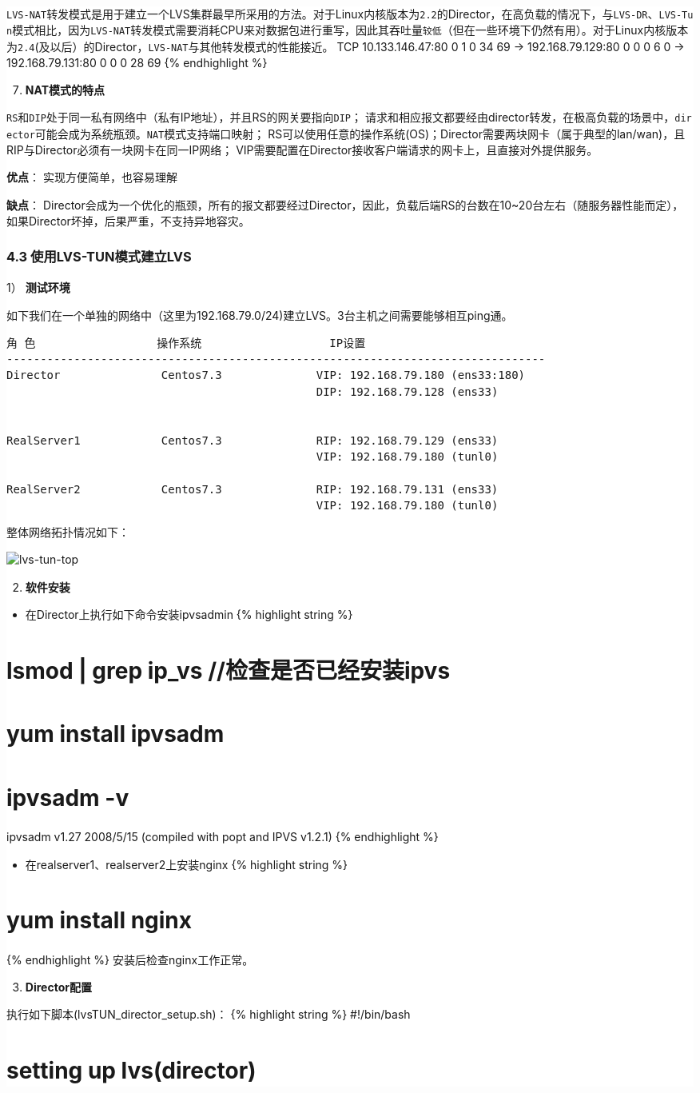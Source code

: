 ```LVS-NAT```转发模式是用于建立一个LVS集群最早所采用的方法。对于Linux内核版本为```2.2```的Director，在高负载的情况下，与```LVS-DR```、```LVS-Tun```模式相比，因为```LVS-NAT```转发模式需要消耗CPU来对数据包进行重写，因此其吞吐量```较低```（但在一些环境下仍然有用）。对于Linux内核版本为```2.4```(及以后）的Director，```LVS-NAT```与其他转发模式的性能接近。
TCP  10.133.146.47:80                    0        1        0       34       69
  -> 192.168.79.129:80                   0        0        0        6        0
  -> 192.168.79.131:80                   0        0        0       28       69
{% endhighlight %}

7) **NAT模式的特点**

```RS```和```DIP```处于同一私有网络中（私有IP地址），并且RS的网关要指向```DIP```； 请求和相应报文都要经由director转发，在极高负载的场景中，```director```可能会成为系统瓶颈。```NAT```模式支持端口映射； RS可以使用任意的操作系统(OS)；Director需要两块网卡（属于典型的lan/wan)，且RIP与Director必须有一块网卡在同一IP网络； VIP需要配置在Director接收客户端请求的网卡上，且直接对外提供服务。

**优点**： 实现方便简单，也容易理解

**缺点**： Director会成为一个优化的瓶颈，所有的报文都要经过Director，因此，负载后端RS的台数在10~20台左右（随服务器性能而定），如果Director坏掉，后果严重，不支持异地容灾。


### 4.3 使用LVS-TUN模式建立LVS

1） **测试环境**

如下我们在一个单独的网络中（这里为192.168.79.0/24)建立LVS。3台主机之间需要能够相互ping通。
<pre>
角 色                  操作系统                   IP设置
--------------------------------------------------------------------------------
Director               Centos7.3              VIP: 192.168.79.180 (ens33:180)
                                              DIP: 192.168.79.128 (ens33)


RealServer1            Centos7.3              RIP: 192.168.79.129 (ens33)
                                              VIP: 192.168.79.180 (tunl0)

RealServer2            Centos7.3              RIP: 192.168.79.131 (ens33)
                                              VIP: 192.168.79.180 (tunl0)
</pre>
整体网络拓扑情况如下：

![lvs-tun-top](https://ivanzz1001.github.io/records/assets/img/lb/lvs_tun_top.jpg)


2) **软件安装**

* 在Director上执行如下命令安装ipvsadmin
{% highlight string %}
# lsmod | grep ip_vs            //检查是否已经安装ipvs
# yum install ipvsadm
# ipvsadm -v
ipvsadm v1.27 2008/5/15 (compiled with popt and IPVS v1.2.1)
{% endhighlight %}

* 在realserver1、realserver2上安装nginx
{% highlight string %}
# yum install nginx
{% endhighlight %}
安装后检查nginx工作正常。


3) **Director配置**

执行如下脚本(lvsTUN_director_setup.sh)：
{% highlight string %}
#!/bin/bash

# setting up lvs(director) 

```